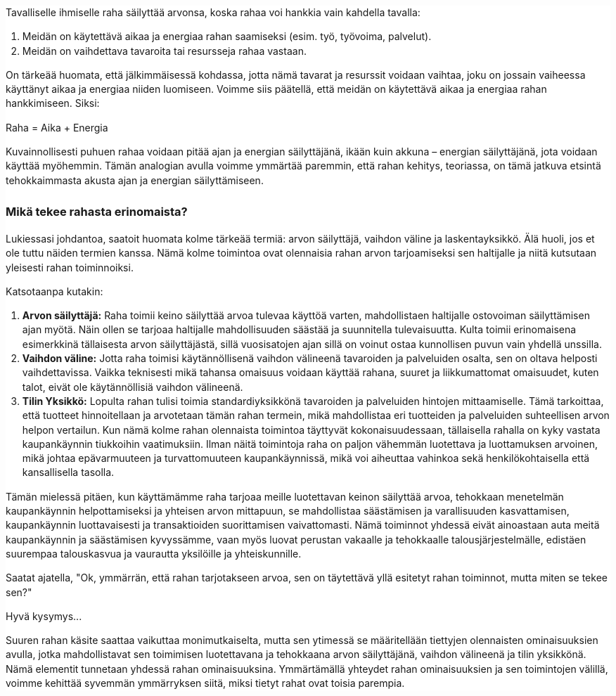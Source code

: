 Tavalliselle ihmiselle raha säilyttää arvonsa, koska rahaa voi hankkia vain kahdella tavalla:

1. Meidän on käytettävä aikaa ja energiaa rahan saamiseksi (esim. työ, työvoima, palvelut).
2. Meidän on vaihdettava tavaroita tai resursseja rahaa vastaan.

On tärkeää huomata, että jälkimmäisessä kohdassa, jotta nämä tavarat ja resurssit voidaan vaihtaa, joku on jossain vaiheessa käyttänyt aikaa ja energiaa niiden luomiseen. Voimme siis päätellä, että meidän on käytettävä aikaa ja energiaa rahan hankkimiseen. Siksi:

Raha = Aika + Energia

Kuvainnollisesti puhuen rahaa voidaan pitää ajan ja energian säilyttäjänä, ikään kuin akkuna – energian säilyttäjänä, jota voidaan käyttää myöhemmin. Tämän analogian avulla voimme ymmärtää paremmin, että rahan kehitys, teoriassa, on tämä jatkuva etsintä tehokkaimmasta akusta ajan ja energian säilyttämiseen.

### Mikä tekee rahasta erinomaista?

Lukiessasi johdantoa, saatoit huomata kolme tärkeää termiä: arvon säilyttäjä, vaihdon väline ja laskentayksikkö. Älä huoli, jos et ole tuttu näiden termien kanssa. Nämä kolme toimintoa ovat olennaisia rahan arvon tarjoamiseksi sen haltijalle ja niitä kutsutaan yleisesti rahan toiminnoiksi.

Katsotaanpa kutakin:

1. **Arvon säilyttäjä:** Raha toimii keino säilyttää arvoa tulevaa käyttöä varten, mahdollistaen haltijalle ostovoiman säilyttämisen ajan myötä. Näin ollen se tarjoaa haltijalle mahdollisuuden säästää ja suunnitella tulevaisuutta. Kulta toimii erinomaisena esimerkkinä tällaisesta arvon säilyttäjästä, sillä vuosisatojen ajan sillä on voinut ostaa kunnollisen puvun vain yhdellä unssilla.
2. **Vaihdon väline:** Jotta raha toimisi käytännöllisenä vaihdon välineenä tavaroiden ja palveluiden osalta, sen on oltava helposti vaihdettavissa. Vaikka teknisesti mikä tahansa omaisuus voidaan käyttää rahana, suuret ja liikkumattomat omaisuudet, kuten talot, eivät ole käytännöllisiä vaihdon välineenä.
3. **Tilin Yksikkö:** Lopulta rahan tulisi toimia standardiyksikkönä tavaroiden ja palveluiden hintojen mittaamiselle. Tämä tarkoittaa, että tuotteet hinnoitellaan ja arvotetaan tämän rahan termein, mikä mahdollistaa eri tuotteiden ja palveluiden suhteellisen arvon helpon vertailun.
   Kun nämä kolme rahan olennaista toimintoa täyttyvät kokonaisuudessaan, tällaisella rahalla on kyky vastata kaupankäynnin tiukkoihin vaatimuksiin. Ilman näitä toimintoja raha on paljon vähemmän luotettava ja luottamuksen arvoinen, mikä johtaa epävarmuuteen ja turvattomuuteen kaupankäynnissä, mikä voi aiheuttaa vahinkoa sekä henkilökohtaisella että kansallisella tasolla.

Tämän mielessä pitäen, kun käyttämämme raha tarjoaa meille luotettavan keinon säilyttää arvoa, tehokkaan menetelmän kaupankäynnin helpottamiseksi ja yhteisen arvon mittapuun, se mahdollistaa säästämisen ja varallisuuden kasvattamisen, kaupankäynnin luottavaisesti ja transaktioiden suorittamisen vaivattomasti. Nämä toiminnot yhdessä eivät ainoastaan auta meitä kaupankäynnin ja säästämisen kyvyssämme, vaan myös luovat perustan vakaalle ja tehokkaalle talousjärjestelmälle, edistäen suurempaa talouskasvua ja vaurautta yksilöille ja yhteiskunnille.

Saatat ajatella, "Ok, ymmärrän, että rahan tarjotakseen arvoa, sen on täytettävä yllä esitetyt rahan toiminnot, mutta miten se tekee sen?"

Hyvä kysymys...

Suuren rahan käsite saattaa vaikuttaa monimutkaiselta, mutta sen ytimessä se määritellään tiettyjen olennaisten ominaisuuksien avulla, jotka mahdollistavat sen toimimisen luotettavana ja tehokkaana arvon säilyttäjänä, vaihdon välineenä ja tilin yksikkönä. Nämä elementit tunnetaan yhdessä rahan ominaisuuksina. Ymmärtämällä yhteydet rahan ominaisuuksien ja sen toimintojen välillä, voimme kehittää syvemmän ymmärryksen siitä, miksi tietyt rahat ovat toisia parempia.
